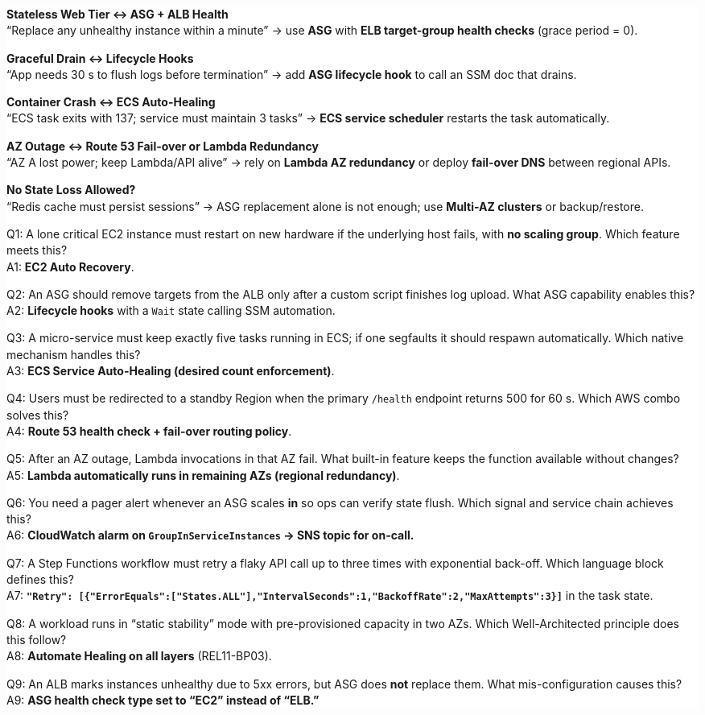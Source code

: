 **Stateless Web Tier ↔ ASG + ALB Health**  
“Replace any unhealthy instance within a minute” → use **ASG** with **ELB target-group health checks** (grace period = 0).

**Graceful Drain ↔ Lifecycle Hooks**  
“App needs 30 s to flush logs before termination” → add **ASG lifecycle hook** to call an SSM doc that drains.

**Container Crash ↔ ECS Auto-Healing**  
“ECS task exits with 137; service must maintain 3 tasks” → **ECS service scheduler** restarts the task automatically.

**AZ Outage ↔ Route 53 Fail-over or Lambda Redundancy**  
“AZ A lost power; keep Lambda/API alive” → rely on **Lambda AZ redundancy** or deploy **fail-over DNS** between regional APIs.

**No State Loss Allowed?**  
“Redis cache must persist sessions” → ASG replacement alone is not enough; use **Multi-AZ clusters** or backup/restore.

Q1: A lone critical EC2 instance must restart on new hardware if the underlying host fails, with **no scaling group**. Which feature meets this?  
A1: **EC2 Auto Recovery**.

Q2: An ASG should remove targets from the ALB only after a custom script finishes log upload. What ASG capability enables this?  
A2: **Lifecycle hooks** with a `Wait` state calling SSM automation.

Q3: A micro-service must keep exactly five tasks running in ECS; if one segfaults it should respawn automatically. Which native mechanism handles this?  
A3: **ECS Service Auto-Healing (desired count enforcement)**.

Q4: Users must be redirected to a standby Region when the primary `/health` endpoint returns 500 for 60 s. Which AWS combo solves this?  
A4: **Route 53 health check + fail-over routing policy**.

Q5: After an AZ outage, Lambda invocations in that AZ fail. What built-in feature keeps the function available without changes?  
A5: **Lambda automatically runs in remaining AZs (regional redundancy)**.

Q6: You need a pager alert whenever an ASG scales **in** so ops can verify state flush. Which signal and service chain achieves this?  
A6: **CloudWatch alarm on `GroupInServiceInstances` → SNS topic for on-call.**

Q7: A Step Functions workflow must retry a flaky API call up to three times with exponential back-off. Which language block defines this?  
A7: **`"Retry": [{"ErrorEquals":["States.ALL"],"IntervalSeconds":1,"BackoffRate":2,"MaxAttempts":3}]`** in the task state.

Q8: A workload runs in “static stability” mode with pre-provisioned capacity in two AZs. Which Well-Architected principle does this follow?  
A8: **Automate Healing on all layers** (REL11-BP03).

Q9: An ALB marks instances unhealthy due to 5xx errors, but ASG does **not** replace them. What mis-configuration causes this?  
A9: **ASG health check type set to “EC2” instead of “ELB.”**
